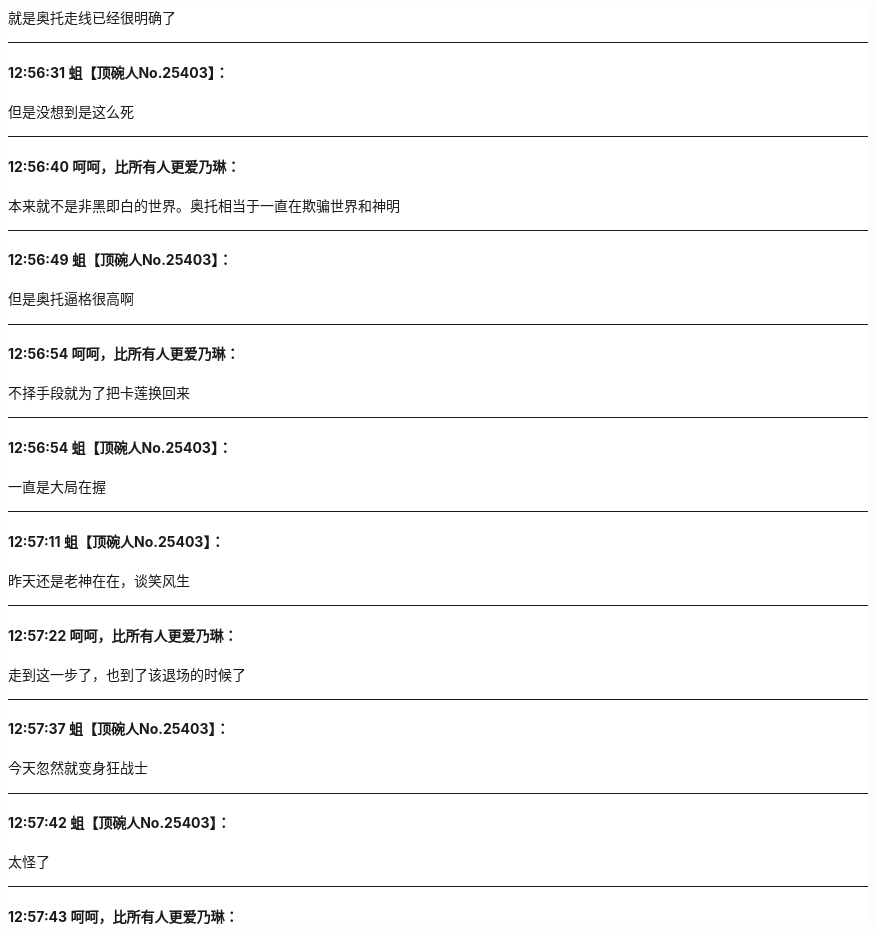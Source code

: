 就是奥托走线已经很明确了

*****

#### 12:56:31  蛆【顶碗人No.25403】：

但是没想到是这么死

*****

#### 12:56:40  呵呵，比所有人更爱乃琳：

本来就不是非黑即白的世界。奥托相当于一直在欺骗世界和神明

*****

#### 12:56:49  蛆【顶碗人No.25403】：

但是奥托逼格很高啊

*****

#### 12:56:54  呵呵，比所有人更爱乃琳：

不择手段就为了把卡莲换回来

*****

#### 12:56:54  蛆【顶碗人No.25403】：

一直是大局在握

*****

#### 12:57:11  蛆【顶碗人No.25403】：

昨天还是老神在在，谈笑风生

*****

#### 12:57:22  呵呵，比所有人更爱乃琳：

走到这一步了，也到了该退场的时候了

*****

#### 12:57:37  蛆【顶碗人No.25403】：

今天忽然就变身狂战士

*****

#### 12:57:42  蛆【顶碗人No.25403】：

太怪了

*****

#### 12:57:43  呵呵，比所有人更爱乃琳：
